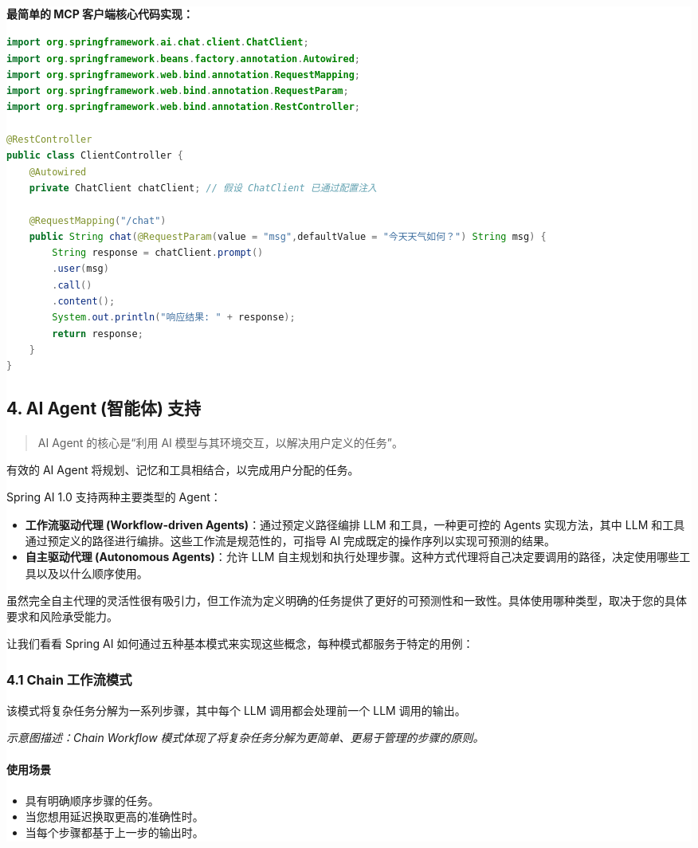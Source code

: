 ```java
```

**最简单的 MCP 客户端核心代码实现：**

```java
import org.springframework.ai.chat.client.ChatClient;
import org.springframework.beans.factory.annotation.Autowired;
import org.springframework.web.bind.annotation.RequestMapping;
import org.springframework.web.bind.annotation.RequestParam;
import org.springframework.web.bind.annotation.RestController;

@RestController
public class ClientController {
    @Autowired
    private ChatClient chatClient; // 假设 ChatClient 已通过配置注入

    @RequestMapping("/chat")
    public String chat(@RequestParam(value = "msg",defaultValue = "今天天气如何？") String msg) {
        String response = chatClient.prompt()
        .user(msg)
        .call()
        .content();
        System.out.println("响应结果: " + response);
        return response;
    }
}
```

## 4. AI Agent (智能体) 支持

> AI Agent 的核心是“利用 AI 模型与其环境交互，以解决用户定义的任务”。

有效的 AI Agent 将规划、记忆和工具相结合，以完成用户分配的任务。

Spring AI 1.0 支持两种主要类型的 Agent：

* **工作流驱动代理 (Workflow-driven Agents)**：通过预定义路径编排 LLM 和工具，一种更可控的 Agents 实现方法，其中 LLM 和工具通过预定义的路径进行编排。这些工作流是规范性的，可指导 AI 完成既定的操作序列以实现可预测的结果。
* **自主驱动代理 (Autonomous Agents)**：允许 LLM 自主规划和执行处理步骤。这种方式代理将自己决定要调用的路径，决定使用哪些工具以及以什么顺序使用。

虽然完全自主代理的灵活性很有吸引力，但工作流为定义明确的任务提供了更好的可预测性和一致性。具体使用哪种类型，取决于您的具体要求和风险承受能力。

让我们看看 Spring AI 如何通过五种基本模式来实现这些概念，每种模式都服务于特定的用例：

### 4.1 Chain 工作流模式

该模式将复杂任务分解为一系列步骤，其中每个 LLM 调用都会处理前一个 LLM 调用的输出。

*示意图描述：Chain Workflow 模式体现了将复杂任务分解为更简单、更易于管理的步骤的原则。*

#### 使用场景
* 具有明确顺序步骤的任务。
* 当您想用延迟换取更高的准确性时。
* 当每个步骤都基于上一步的输出时。
